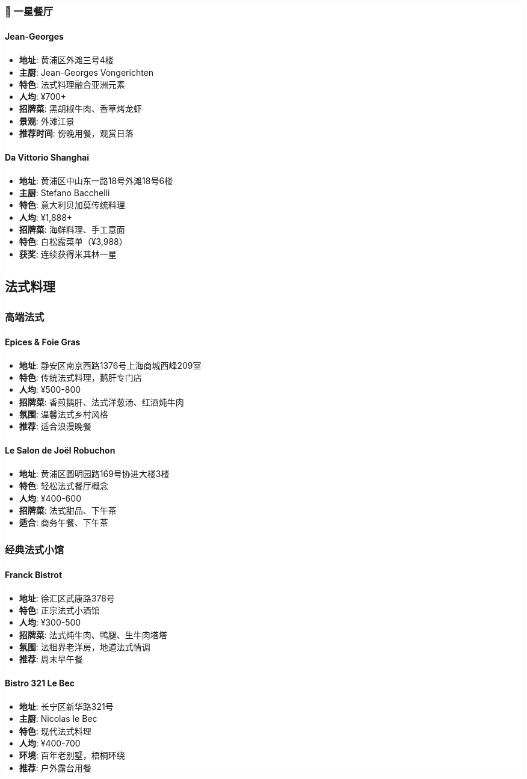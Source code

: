 ### 🌟 一星餐厅

#### Jean-Georges
- **地址**: 黄浦区外滩三号4楼
- **主厨**: Jean-Georges Vongerichten
- **特色**: 法式料理融合亚洲元素
- **人均**: ¥700+
- **招牌菜**: 黑胡椒牛肉、香草烤龙虾
- **景观**: 外滩江景
- **推荐时间**: 傍晚用餐，观赏日落

#### Da Vittorio Shanghai
- **地址**: 黄浦区中山东一路18号外滩18号6楼
- **主厨**: Stefano Bacchelli
- **特色**: 意大利贝加莫传统料理
- **人均**: ¥1,888+
- **招牌菜**: 海鲜料理、手工意面
- **特色**: 白松露菜单（¥3,988）
- **获奖**: 连续获得米其林一星

## 法式料理

### 高端法式

#### Epices & Foie Gras
- **地址**: 静安区南京西路1376号上海商城西峰209室
- **特色**: 传统法式料理，鹅肝专门店
- **人均**: ¥500-800
- **招牌菜**: 香煎鹅肝、法式洋葱汤、红酒炖牛肉
- **氛围**: 温馨法式乡村风格
- **推荐**: 适合浪漫晚餐

#### Le Salon de Joël Robuchon
- **地址**: 黄浦区圆明园路169号协进大楼3楼
- **特色**: 轻松法式餐厅概念
- **人均**: ¥400-600
- **招牌菜**: 法式甜品、下午茶
- **适合**: 商务午餐、下午茶

### 经典法式小馆

#### Franck Bistrot
- **地址**: 徐汇区武康路378号
- **特色**: 正宗法式小酒馆
- **人均**: ¥300-500
- **招牌菜**: 法式炖牛肉、鸭腿、生牛肉塔塔
- **氛围**: 法租界老洋房，地道法式情调
- **推荐**: 周末早午餐

#### Bistro 321 Le Bec
- **地址**: 长宁区新华路321号
- **主厨**: Nicolas le Bec
- **特色**: 现代法式料理
- **人均**: ¥400-700
- **环境**: 百年老别墅，梧桐环绕
- **推荐**: 户外露台用餐
